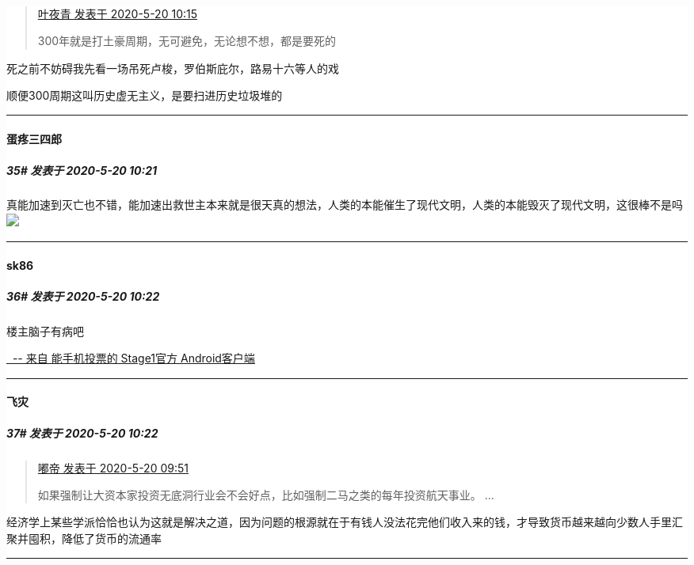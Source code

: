 <blockquote><a href="httphttps://bbs.saraba1st.com/2b/forum.php?mod=redirect&amp;goto=findpost&amp;pid=47485585&amp;ptid=1936396" target="_blank">叶夜青 发表于 2020-5-20 10:15</a>

300年就是打土豪周期，无可避免，无论想不想，都是要死的</blockquote>
死之前不妨碍我先看一场吊死卢梭，罗伯斯庇尔，路易十六等人的戏


顺便300周期这叫历史虚无主义，是要扫进历史垃圾堆的







-----

####  蛋疼三四郎  
##### 35#       发表于 2020-5-20 10:21




真能加速到灭亡也不错，能加速出救世主本来就是很天真的想法，人类的本能催生了现代文明，人类的本能毁灭了现代文明，这很棒不是吗<img src="https://static.saraba1st.com/image/smiley/face2017/013.png" referrerpolicy="no-referrer">







-----

####  sk86  
##### 36#       发表于 2020-5-20 10:22




楼主脑子有病吧

[  -- 来自 能手机投票的 Stage1官方 Android客户端](https://www.coolapk.com/apk/140634)







-----

####  飞灾  
##### 37#       发表于 2020-5-20 10:22



<blockquote><a href="httphttps://bbs.saraba1st.com/2b/forum.php?mod=redirect&amp;goto=findpost&amp;pid=47485225&amp;ptid=1936396" target="_blank">嘟帝 发表于 2020-5-20 09:51</a>

如果强制让大资本家投资无底洞行业会不会好点，比如强制二马之类的每年投资航天事业。 ...</blockquote>
经济学上某些学派恰恰也认为这就是解决之道，因为问题的根源就在于有钱人没法花完他们收入来的钱，才导致货币越来越向少数人手里汇聚并囤积，降低了货币的流通率







-----

